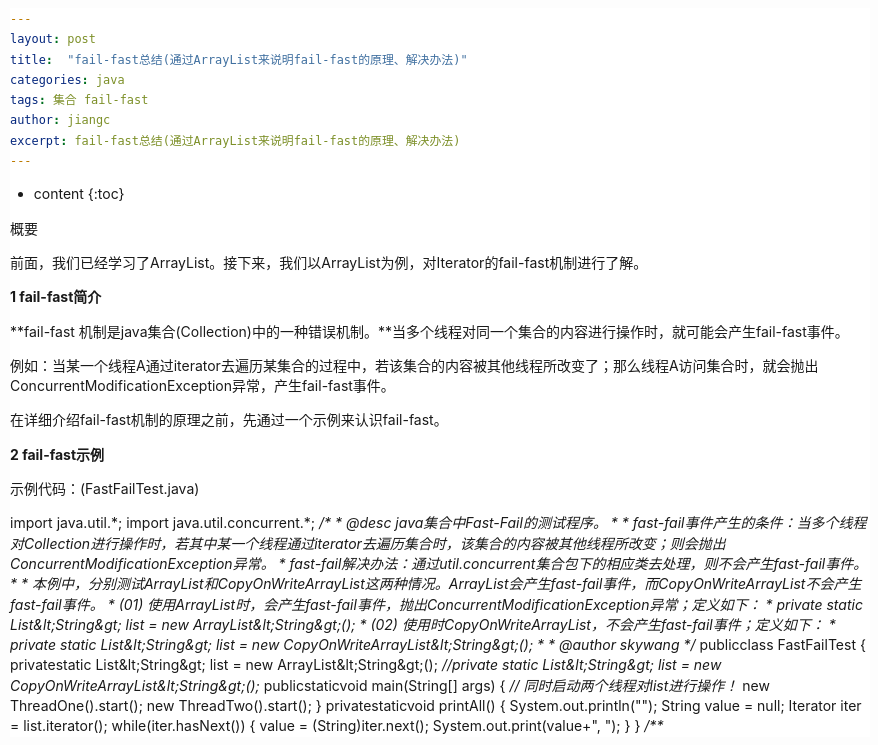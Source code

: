 ```yaml
---
layout: post
title:  "fail-fast总结(通过ArrayList来说明fail-fast的原理、解决办法)"
categories: java
tags: 集合 fail-fast
author: jiangc
excerpt: fail-fast总结(通过ArrayList来说明fail-fast的原理、解决办法)
---
```

* content
{:toc}

概要

前面，我们已经学习了ArrayList。接下来，我们以ArrayList为例，对Iterator的fail-fast机制进行了解。

**1 fail-fast简介**

**fail-fast 机制是java集合(Collection)中的一种错误机制。**当多个线程对同一个集合的内容进行操作时，就可能会产生fail-fast事件。

例如：当某一个线程A通过iterator去遍历某集合的过程中，若该集合的内容被其他线程所改变了；那么线程A访问集合时，就会抛出ConcurrentModificationException异常，产生fail-fast事件。

在详细介绍fail-fast机制的原理之前，先通过一个示例来认识fail-fast。

**2 fail-fast示例**

示例代码：(FastFailTest.java)

import java.util.\*;
import java.util.concurrent.\*;
_/\*_
 _\* @desc java集合中Fast-Fail的测试程序。_
 _\*_
 _\*   fast-fail事件产生的条件：当多个线程对Collection进行操作时，若其中某一个线程通过iterator去遍历集合时，该集合的内容被其他线程所改变；则会抛出ConcurrentModificationException异常。_
 _\*   fast-fail解决办法：通过util.concurrent集合包下的相应类去处理，则不会产生fast-fail事件。_
 _\*_
 _\*   本例中，分别测试ArrayList和CopyOnWriteArrayList这两种情况。ArrayList会产生fast-fail事件，而CopyOnWriteArrayList不会产生fast-fail事件。_
 _\*   (01) 使用ArrayList时，会产生fast-fail事件，抛出ConcurrentModificationException异常；定义如下：_
 _\*            private static List\&lt;String\&gt; list = new ArrayList\&lt;String\&gt;();_
 _\*   (02) 使用时CopyOnWriteArrayList，不会产生fast-fail事件；定义如下：_
 _\*            private static List\&lt;String\&gt; list = new CopyOnWriteArrayList\&lt;String\&gt;();_
 _\*_
 _\* @author skywang_
 _\*/_
publicclass FastFailTest {
    privatestatic List\&lt;String\&gt; list = new ArrayList\&lt;String\&gt;();
    _//private static List\&lt;String\&gt; list = new CopyOnWriteArrayList\&lt;String\&gt;();_
    publicstaticvoid main(String[] args) {
        _// 同时启动两个线程对list进行操作！_
        new ThreadOne().start();
        new ThreadTwo().start();
    }
    privatestaticvoid printAll() {
        System.out.println(&quot;&quot;);
        String value = null;
        Iterator iter = list.iterator();
        while(iter.hasNext()) {
            value = (String)iter.next();
            System.out.print(value+&quot;, &quot;);
        }
    }
    _/\*\*_